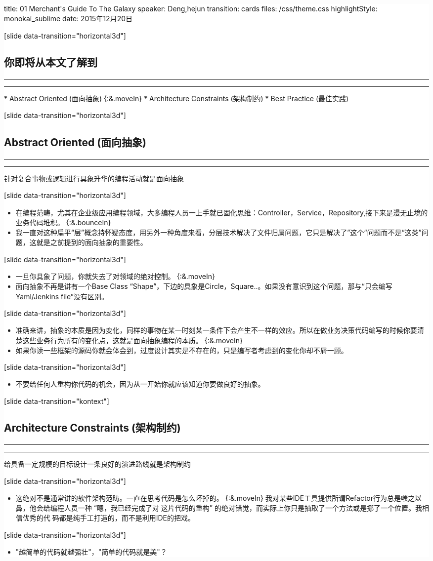 title: 01 Merchant's Guide To The Galaxy
speaker: Deng,hejun
transition: cards
files: /css/theme.css
highlightStyle: monokai_sublime
date: 2015年12月20日

[slide data-transition="horizontal3d"]
## 你即将从本文了解到
-----
<hr style="border-color:yellow"/>
* Abstract Oriented (面向抽象) {:&.moveIn}
* Architecture Constraints (架构制约)
* Best Practice (最佳实践)


[slide data-transition="horizontal3d"]
## Abstract Oriented (面向抽象)
-----
<hr style="border-color:yellow"/>
针对复合事物或逻辑进行具象升华的编程活动就是面向抽象

[slide data-transition="horizontal3d"]
* 在编程范畴，尤其在企业级应用编程领域，大多编程人员一上手就已固化思维：Controller，Service，Repository,接下来是漫无止境的业务代码堆积。 {:&.bounceIn}
* 我一直对这种扁平“层”概念持怀疑态度，用另外一种角度来看，分层技术解决了文件归属问题，它只是解决了”这个“问题而不是“这类”问题，这就是之前提到的面向抽象的重要性。

[slide data-transition="horizontal3d"]
* 一旦你具象了问题，你就失去了对领域的绝对控制。 {:&.moveIn}
* 面向抽象不再是讲有一个Base Class “Shape”，下边的具象是Circle，Square..。如果没有意识到这个问题，那与“只会编写Yaml/Jenkins file”没有区别。

[slide data-transition="horizontal3d"]
* 准确来讲，抽象的本质是因为变化，同样的事物在某一时刻某一条件下会产生不一样的效应。所以在做业务决策代码编写的时候你要清楚这些业务行为所有的变化点，这就是面向抽象编程的本质。 {:&.moveIn}
* 如果你读一些框架的源码你就会体会到，过度设计其实是不存在的，只是编写者考虑到的变化你却不屑一顾。

[slide data-transition="horizontal3d"]
* 不要给任何人重构你代码的机会，因为从一开始你就应该知道你要做良好的抽象。


[slide data-transition="kontext"]
## Architecture Constraints (架构制约)
-----
<hr style="border-color:yellow"/>
给具备一定规模的目标设计一条良好的演进路线就是架构制约

[slide data-transition="horizontal3d"]
* 这绝对不是通常讲的软件架构范畴。一直在思考代码是怎么坏掉的。 {:&.moveIn}
我对某些IDE工具提供所谓Refactor行为总是嗤之以鼻，他会给编程人员一种 “嗯，我已经完成了对
这片代码的重构” 的绝对错觉，而实际上你只是抽取了一个方法或是挪了一个位置。我相信优秀的代
码都是纯手工打造的，而不是利用IDE的把戏。

[slide data-transition="horizontal3d"]
* "越简单的代码就越强壮"，"简单的代码就是美"？
